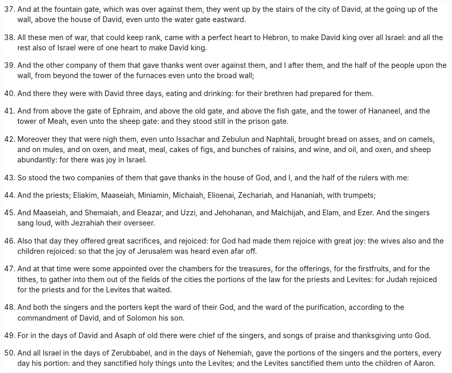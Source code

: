37. And at the fountain gate, which was over against them, they went
up by the stairs of the city of David, at the going up of the wall,
above the house of David, even unto the water gate eastward.

38. All these men of war, that could keep rank, came with a perfect
heart to Hebron, to make David king over all Israel: and all the rest
also of Israel were of one heart to make David king.

38. And the other company of them that gave thanks went over against
them, and I after them, and the half of the people upon the wall, from
beyond the tower of the furnaces even unto the broad wall;

39. And there they were with David three days, eating and drinking:
for their brethren had prepared for them.

39. And
from above the gate of Ephraim, and above the old gate, and above the
fish gate, and the tower of Hananeel, and the tower of Meah, even unto
the sheep gate: and they stood still in the prison gate.

40. Moreover they that were nigh them, even unto Issachar and
Zebulun and Naphtali, brought bread on asses, and on camels, and on
mules, and on oxen, and meat, meal, cakes of figs, and bunches of
raisins, and wine, and oil, and oxen, and sheep abundantly: for there
was joy in Israel.

40. So stood the two companies of them that gave thanks in the house
of God, and I, and the half of the rulers with me:

41. And the
priests; Eliakim, Maaseiah, Miniamin, Michaiah, Elioenai, Zechariah,
and Hananiah, with trumpets;

42. And Maaseiah, and Shemaiah, and
Eleazar, and Uzzi, and Jehohanan, and Malchijah, and Elam, and Ezer.
And the singers sang loud, with Jezrahiah their overseer.

43. Also that day they offered great sacrifices, and rejoiced: for
God had made them rejoice with great joy: the wives also and the
children rejoiced: so that the joy of Jerusalem was heard even afar
off.

44. And at that time were some appointed over the chambers for the
treasures, for the offerings, for the firstfruits, and for the tithes,
to gather into them out of the fields of the cities the portions of
the law for the priests and Levites: for Judah rejoiced for the
priests and for the Levites that waited.

45. And both the singers and the porters kept the ward of their God,
and the ward of the purification, according to the commandment of
David, and of Solomon his son.

46. For in the days of David and Asaph of old there were chief of
the singers, and songs of praise and thanksgiving unto God.

47. And all Israel in the days of Zerubbabel, and in the days of
Nehemiah, gave the portions of the singers and the porters, every day
his portion: and they sanctified holy things unto the Levites; and the
Levites sanctified them unto the children of Aaron.